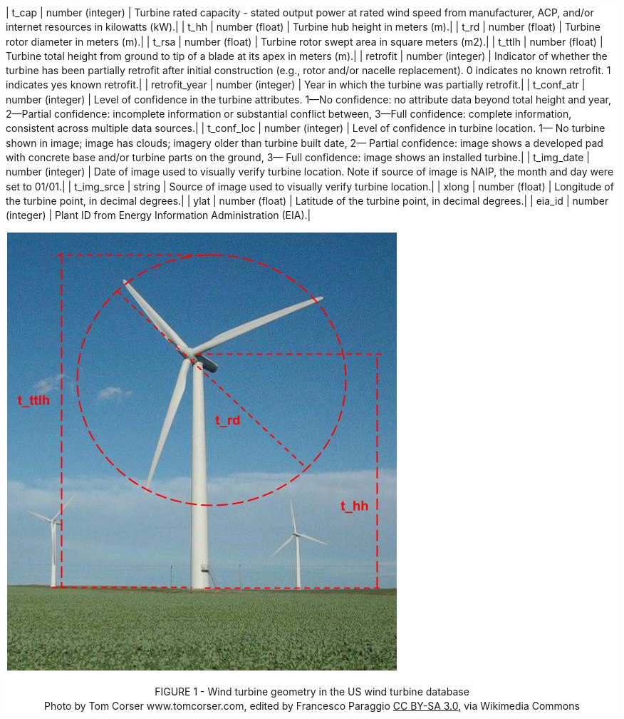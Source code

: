 | t_cap 	| number (integer) 	| Turbine rated capacity - stated output power at rated wind speed from manufacturer, ACP, and/or internet resources in kilowatts (kW).|
| t_hh 	| number (float) 	| Turbine hub height in meters (m).|
| t_rd 	| number (float) 	| Turbine rotor diameter in meters (m).|
| t_rsa 	| number (float) 	| Turbine rotor swept area in square meters (m2).|
| t_ttlh 	| number (float) 	| Turbine total height from ground to tip of a blade at its apex in meters (m).|
| retrofit 	| number (integer) 	| Indicator of whether the turbine has been partially retrofit after initial construction (e.g., rotor and/or nacelle replacement). 0 indicates no known retrofit. 1 indicates yes known retrofit.|
| retrofit_year 	| number (integer) 	| Year in which the turbine was partially retrofit.|
| t_conf_atr 	| number (integer) 	| Level of confidence in the turbine attributes. 1—No confidence: no attribute data beyond total height and year, 2—Partial confidence: incomplete information or substantial conflict between, 3—Full confidence: complete information, consistent across multiple data sources.|
| t_conf_loc 	| number (integer) 	| Level of confidence in turbine location. 1— No turbine shown in image; image has clouds; imagery older than turbine built date, 2— Partial confidence: image shows a developed pad with concrete base and/or turbine parts on the ground, 3— Full confidence: image shows an installed turbine.|
| t_img_date 	| number (integer) 	| Date of image used to visually verify turbine location. Note if source of image is NAIP, the month and day were set to 01/01.|
| t_img_srce 	| string 	| Source of image used to visually verify turbine location.|
| xlong 	| number (float) 	| Longitude of the turbine point, in decimal degrees.|
| ylat 	| number (float) 	| Latitude of the turbine point, in decimal degrees.|
| eia_id 	| number (integer) 	| Plant ID from Energy Information Administration (EIA).|



<img src="./notebooks/images/turbine_attributes.jpg" style="margin:auto"/>
<p style='text-align: center;'>FIGURE 1 - Wind turbine geometry in the US wind turbine database <br>Photo by Tom Corser www.tomcorser.com, edited by Francesco Paraggio <a href="https://creativecommons.org/licenses/by-sa/3.0">CC BY-SA 3.0</a>, via Wikimedia Commons </p>

